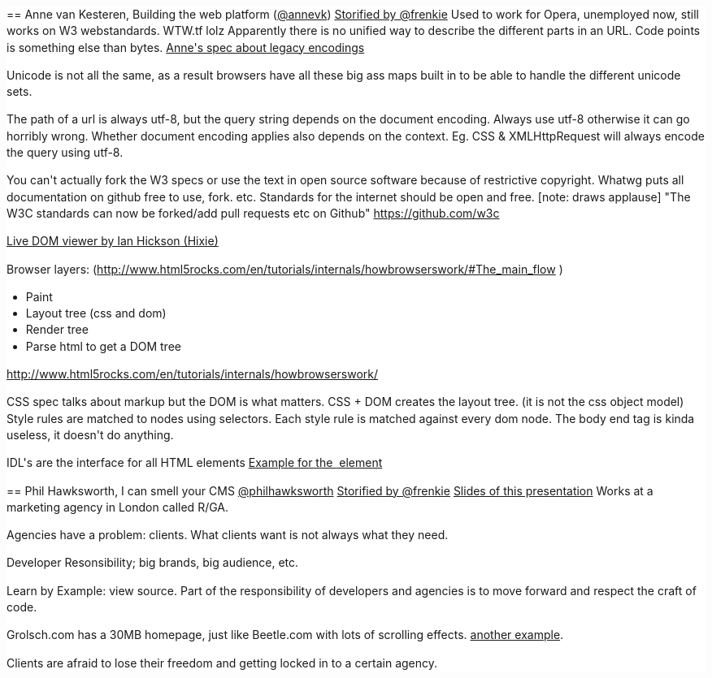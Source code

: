 == Anne van Kesteren, Building the web platform ([@annevk](https://twitter.com/annevk ))
[Storified by @frenkie](http://storify.com/frenkie/fronteers-12-anne-van-kesteren-building-the-web-pl )
Used to work for Opera, unemployed now, still works on W3 webstandards.
WTW.tf lolz
Apparently there is no unified way to describe the different parts in an URL. Code points is something else than bytes. [Anne's spec about legacy encodings](http://encoding.spec.whatwg.org/ )

Unicode is not all the same, as a result browsers have all these big ass maps built in to be able to handle the different unicode sets.

The path of a url is always utf-8, but the query string depends on the document encoding. Always use utf-8 otherwise it can go horribly wrong.
Whether document encoding applies also depends on the context. Eg. CSS & XMLHttpRequest will always encode the query using utf-8.

You can't actually fork the W3 specs or use the text in open source software because of restrictive copyright. Whatwg puts all documentation on github free to use, fork. etc. Standards for the internet should be open and free. [note: draws applause]
"The W3C standards can now be forked/add pull requests etc on Github" https://github.com/w3c

[Live DOM viewer by Ian Hickson (Hixie)](http://software.hixie.ch/utilities/js/live-dom-viewer/ )

Browser layers: (http://www.html5rocks.com/en/tutorials/internals/howbrowserswork/#The_main_flow )
- Paint
- Layout tree (css and dom)
- Render tree
- Parse html to get a DOM tree

http://www.html5rocks.com/en/tutorials/internals/howbrowserswork/

CSS spec talks about markup but the DOM is what matters. CSS + DOM creates the layout tree. (it is not the css object model)
Style rules are matched to nodes using selectors. Each style rule is matched against every dom node.
The body end tag is kinda useless, it doesn't do anything.

IDL's are the interface for all HTML elements
[Example for the <img> element](http://www.whatwg.org/specs/web-apps/current-work/multipage/embedded-content-1.html#the-img-element )

== Phil Hawksworth, I can smell your CMS [@philhawksworth](http://twitter.com/philhawksworth )
[Storified by @frenkie](http://storify.com/frenkie/fronteers-12-phil-hawksworth-i-can-smell-your-cms )
[Slides of this presentation]( https://speakerdeck.com/u/philhawksworth/p/i-can-smell-your-cms )
Works at a marketing agency in London called R/GA.

Agencies have a problem: clients. What clients want is not always what they need.

Developer Resonsibility; big brands, big audience, etc.

Learn by Example: view source. Part of the responsibility of developers and agencies is to move forward and respect the craft of code.

Grolsch.com has a 30MB homepage, just like Beetle.com with lots of scrolling effects. [another example](http://www.milwaukeepolicenews.com/#menu=home-page ).

Clients are afraid to lose their freedom and getting locked in to a certain agency.
